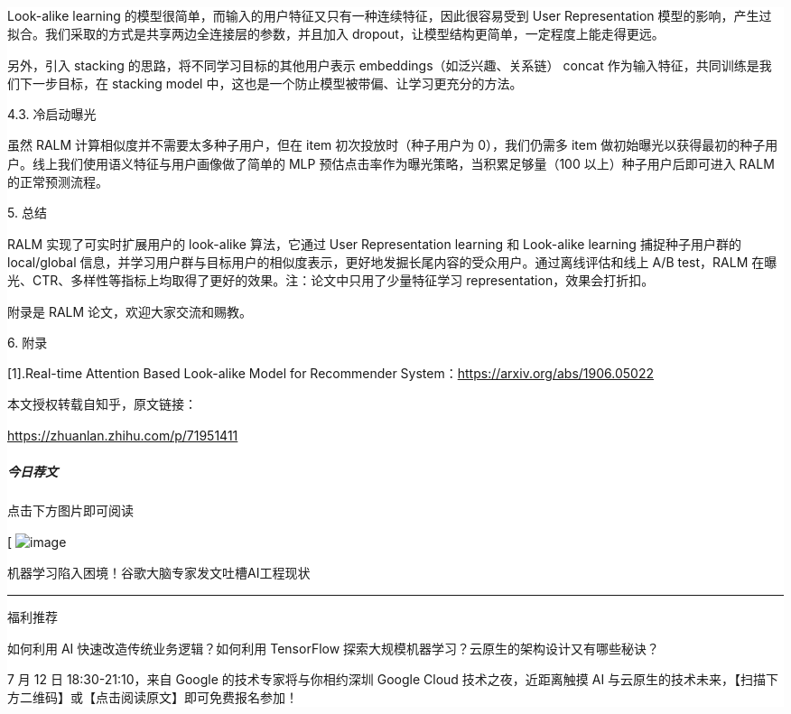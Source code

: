 Look-alike learning 的模型很简单，而输入的用户特征又只有一种连续特征，因此很容易受到 User Representation 模型的影响，产生过拟合。我们采取的方式是共享两边全连接层的参数，并且加入 dropout，让模型结构更简单，一定程度上能走得更远。

另外，引入 stacking 的思路，将不同学习目标的其他用户表示 embeddings（如泛兴趣、关系链） concat 作为输入特征，共同训练是我们下一步目标，在 stacking model 中，这也是一个防止模型被带偏、让学习更充分的方法。

4.3. 冷启动曝光

虽然 RALM 计算相似度并不需要太多种子用户，但在 item 初次投放时（种子用户为 0），我们仍需多 item 做初始曝光以获得最初的种子用户。线上我们使用语义特征与用户画像做了简单的 MLP 预估点击率作为曝光策略，当积累足够量（100 以上）种子用户后即可进入 RALM 的正常预测流程。

5\. 总结

RALM 实现了可实时扩展用户的 look-alike 算法，它通过 User Representation learning 和 Look-alike learning 捕捉种子用户群的 local/global 信息，并学习用户群与目标用户的相似度表示，更好地发掘长尾内容的受众用户。通过离线评估和线上 A/B test，RALM 在曝光、CTR、多样性等指标上均取得了更好的效果。注：论文中只用了少量特征学习 representation，效果会打折扣。

附录是 RALM 论文，欢迎大家交流和赐教。

6\. 附录

\[1\].Real-time Attention Based Look-alike Model for Recommender System：https://arxiv.org/abs/1906.05022

本文授权转载自知乎，原文链接：

https://zhuanlan.zhihu.com/p/71951411

##### 今日荐文

点击下方图片即可阅读

[
![image](https://mp.weixin.qq.com/s?__biz=MzU1NDA4NjU2MA==&mid=2247497185&idx=1&sn=0a16a495aa385eb5fa1e8de77b2203cd&chksm=fbea4c2ecc9dc5388896af9229166f8a681fc62e3a673efdf57f2b669fc4b68f67111b47e3a0&token=218876594&lang=zh_CN&scene=21#wechat_redirect)

机器学习陷入困境！谷歌大脑专家发文吐槽AI工程现状

* * *

福利推荐

如何利用 AI 快速改造传统业务逻辑？如何利用 TensorFlow 探索大规模机器学习？云原生的架构设计又有哪些秘诀？

7 月 12 日 18:30-21:10，来自 Google 的技术专家将与你相约深圳 Google Cloud 技术之夜，近距离触摸 AI 与云原生的技术未来，【扫描下方二维码】或【点击阅读原文】即可免费报名参加！
